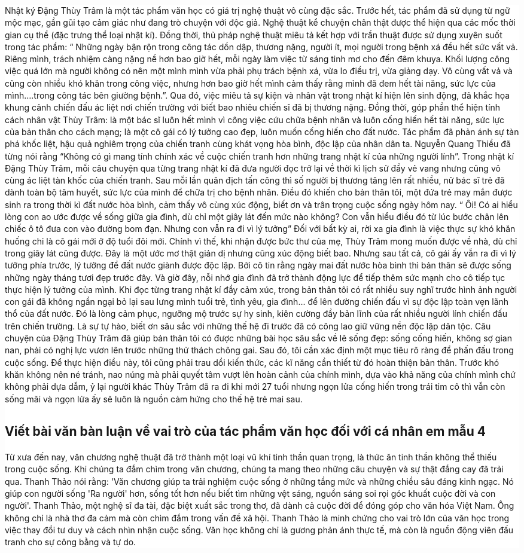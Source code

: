 Nhật ký Đặng Thùy Trâm là một tác phẩm văn học có giá trị nghệ thuật vô cùng đặc sắc. Trước hết, tác phẩm đã sử dụng từ ngữ mộc mạc, gần gũi tạo cảm giác như đang trò chuyện với độc giả. Nghệ thuật kể chuyện chân thật được thể hiện qua các mốc thời gian cụ thể \(đặc trưng thể loại nhật kí\). Đồng thời, thủ pháp nghệ thuật miêu tả kết hợp với trần thuật được sử dụng xuyên suốt trong tác phẩm:
“ Những ngày bận rộn trong công tác dồn dập, thương nặng, người ít, mọi người trong bệnh xá đều hết sức vất vả. Riêng mình, trách nhiệm càng nặng nề hơn bao giờ hết, mỗi ngày làm việc từ sáng tinh mơ cho đến đêm khuya. Khối lượng công việc quá lớn mà người không có nên một mình mình vừa phải phụ trách bệnh xá, vừa lo điều trị, vừa giảng dạy. Vô cùng vất vả và cũng còn nhiều khó khăn trong công việc, nhưng hơn bao giờ hết mình cảm thấy rằng mình đã đem hết tài năng, sức lực của mình….trong công tác bên giường bệnh.”.
Qua đó, việc miêu tả sự kiện và nhân vật trong nhật kí hiện lên sinh động, đã khắc họa khung cảnh chiến đấu ác liệt nơi chiến trường với biết bao nhiêu chiến sĩ đã bị thương nặng. Đồng thời, góp phần thể hiện tính cách nhân vật Thùy Trâm: là một bác sĩ luôn hết mình vì công việc cứu chữa bệnh nhân và luôn cống hiến hết tài năng, sức lực của bản thân cho cách mạng; là một cô gái có lý tưởng cao đẹp, luôn muốn cống hiến cho đất nước. Tác phẩm đã phản ánh sự tàn phá khốc liệt, hậu quả nghiêm trọng của chiến tranh cùng khát vọng hòa bình, độc lập của nhân dân ta.
Nguyễn Quang Thiều đã từng nói rằng “Không có gì mang tính chính xác về cuộc chiến tranh hơn những trang nhật kí của những người lính”. Trong nhật kí Đặng Thùy Trâm, mỗi câu chuyện qua từng trang nhật kí đã đưa người đọc trở lại về thời kì lịch sử đầy vẻ vang nhưng cũng vô cùng ác liệt tàn khốc của chiến tranh. Sau mỗi lần quân địch tấn công thì số người bị thương tăng lên rất nhiều, nữ bác sĩ trẻ đã dành toàn bộ tâm huyết, sức lực của mình để chữa trị cho bệnh nhân. Điều đó khiến cho bản thân tôi, một đứa trẻ may mắn được sinh ra trong thời kì đất nước hòa bình, cảm thấy vô cùng xúc động, biết ơn và trân trọng cuộc sống ngày hôm nay.
“ Ôi\! Có ai hiểu lòng con ao ước được về sống giữa gia đình, dù chỉ một giây lát đến mức nào không? Con vẫn hiểu điều đó từ lúc bước chân lên chiếc ô tô đưa con vào đường bom đạn. Nhưng con vẫn ra đi vì lý tưởng”
Đối với bất kỳ ai, rời xa gia đình là việc thực sự khó khăn huống chi là cô gái mới ở độ tuổi đôi mới. Chính vì thế, khi nhận được bức thư của mẹ, Thùy Trâm mong muốn được về nhà, dù chỉ trong giây lát cũng được. Đây là một ước mơ thật giản dị nhưng cũng xúc động biết bao. Nhưng sau tất cả, cô gái ấy vẫn ra đi vì lý tưởng phía trước, lý tưởng để đất nước giành được độc lập. Bởi cô tin rằng ngày mai đất nước hòa bình thì bản thân sẽ được sống những ngày tháng tươi đẹp trước đây. Và giờ đây, nỗi nhớ gia đình đã trở thành động lực để tiếp thêm sức mạnh cho cô tiếp tục thực hiện lý tưởng của mình.
Khi đọc từng trang nhật kí đầy cảm xúc, trong bản thân tôi có rất nhiều suy nghĩ trước hình ảnh người con gái đã không ngần ngại bỏ lại sau lưng mình tuổi trẻ, tình yêu, gia đình... để lên đường chiến đấu vì sự độc lập toàn vẹn lãnh thổ của đất nước. Đó là lòng cảm phục, ngưỡng mộ trước sự hy sinh, kiên cường đầy bản lĩnh của rất nhiều người lính chiến đấu trên chiến trường. Là sự tự hào, biết ơn sâu sắc với những thế hệ đi trước đã có công lao giữ vững nền độc lập dân tộc.
Câu chuyện của Đặng Thùy Trâm đã giúp bản thân tôi có được những bài học sâu sắc về lẽ sống đẹp: sống cống hiến, không sợ gian nan, phải có nghị lực vươn lên trước những thử thách chông gai. Sau đó, tôi cần xác định một mục tiêu rõ ràng để phấn đấu trong cuộc sống. Để thực hiện điều này, tôi cũng phải trau dồi kiến thức, các kĩ năng cần thiết từ đó hoàn thiện bản thân. Trước khó khăn không nên né tránh, nao núng mà phải quyết tâm vượt lên hoàn cảnh của chính mình, dựa vào khả năng của chính mình chứ không phải dựa dẫm, ỷ lại người khác
Thùy Trâm đã ra đi khi mới 27 tuổi nhưng ngọn lửa cống hiến trong trái tim cô thì vẫn còn sống mãi và ngọn lửa ấy sẽ luôn là nguồn cảm hứng cho thế hệ trẻ mai sau.
## Viết bài văn bàn luận về vai trò của tác phẩm văn học đối với cá nhân em mẫu 4
Từ xưa đến nay, văn chương nghệ thuật đã trở thành một loại vũ khí tinh thần quan trọng, là thức ăn tinh thần không thể thiếu trong cuộc sống. Khi chúng ta đắm chìm trong văn chương, chúng ta mang theo những câu chuyện và sự thật đắng cay đã trải qua. Thanh Thảo nói rằng: 'Văn chương giúp ta trải nghiệm cuộc sống ở những tầng mức và những chiều sâu đáng kinh ngạc. Nó giúp con người sống 'Ra người' hơn, sống tốt hơn nếu biết tìm những vệt sáng, nguồn sáng soi rọi góc khuất cuộc đời và con người'.
Thanh Thảo, một nghệ sĩ đa tài, đặc biệt xuất sắc trong thơ, đã dành cả cuộc đời để đóng góp cho văn hóa Việt Nam. Ông không chỉ là nhà thơ đa cảm mà còn chìm đắm trong vấn đề xã hội. Thanh Thảo là minh chứng cho vai trò lớn của văn học trong việc thay đổi tư duy và cách nhìn nhận cuộc sống. Văn học không chỉ là gương phản ánh thực tế, mà còn là nguồn động viên đấu tranh cho sự công bằng và tự do.